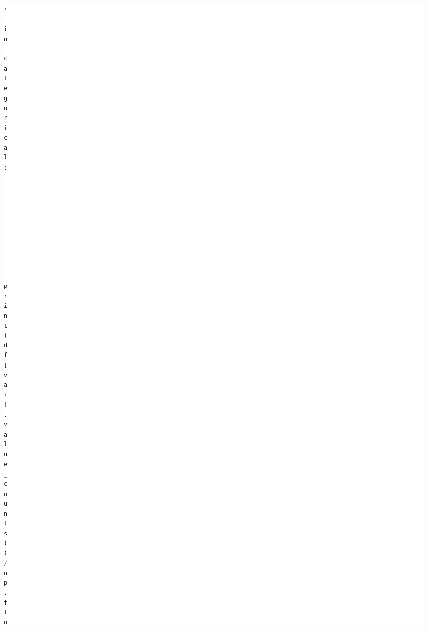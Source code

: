 ```python
r
 
i
n
 
c
a
t
e
g
o
r
i
c
a
l
:
 

 
 
 
 

 
 
 
 
p
r
i
n
t
(
d
f
[
v
a
r
]
.
v
a
l
u
e
_
c
o
u
n
t
s
(
)
/
n
p
.
f
l
o
```